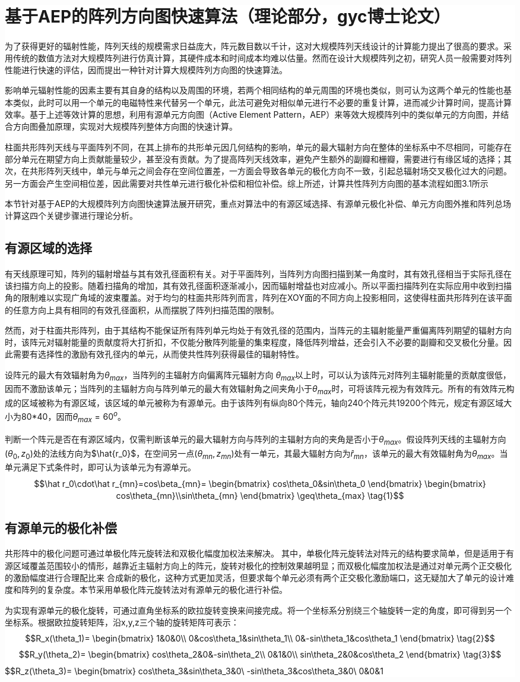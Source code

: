 # 基于AEP的阵列方向图快速算法（理论部分，gyc博士论文）
为了获得更好的辐射性能，阵列天线的规模需求日益庞大，阵元数目数以千计，这对大规模阵列天线设计的计算能力提出了很高的要求。采用传统的数值方法对大规模阵列进行仿真计算，其硬件成本和时间成本均难以估量。然而在设计大规模阵列之初，研究人员一般需要对阵列性能进行快速的评估，因而提出一种针对计算大规模阵列方向图的快速算法。

影响单元辐射性能的因素主要有其自身的结构以及周围的环境，若两个相同结构的单元周围的环境也类似，则可认为这两个单元的性能也基本类似，此时可以用一个单元的电磁特性来代替另一个单元，此法可避免对相似单元进行不必要的重复计算，进而减少计算时间，提高计算效率。基于上述等效计算的思想，利用有源单元方向图（Active Element Pattern，AEP）来等效大规模阵列中的类似单元的方向图，并结合方向图叠加原理，实现对大规模阵列整体方向图的快速计算。

柱面共形阵列天线与平面阵列不同，在其上排布的共形单元因几何结构的影响，单元的最大辐射方向在整体的坐标系中不尽相同，可能存在部分单元在期望方向上贡献能量较少，甚至没有贡献。为了提高阵列天线效率，避免产生额外的副瓣和栅瓣，需要进行有缘区域的选择；其次，在共形阵列天线中，单元与单元之间会存在空间位置差，一方面会导致各单元的极化方向不一致，引起总辐射场交叉极化过大的问题。另一方面会产生空间相位差，因此需要对共性单元进行极化补偿和相位补偿。综上所述，计算共性阵列方向图的基本流程如图3.1所示

本节针对基于AEP的大规模阵列方向图快速算法展开研究，重点对算法中的有源区域选择、有源单元极化补偿、单元方向图外推和阵列总场计算这四个关键步骤进行理论分析。

## 有源区域的选择
有天线原理可知，阵列的辐射增益与其有效孔径面积有关。对于平面阵列，当阵列方向图扫描到某一角度时，其有效孔径相当于实际孔径在该扫描方向上的投影。随着扫描角的增加，其有效孔径面积逐渐减小，因而辐射增益也对应减小。所以平面扫描阵列在实际应用中收到扫描角的限制难以实现广角域的波束覆盖。对于均匀的柱面共形阵列而言，阵列在XOY面的不同方向上投影相同，这使得柱面共形阵列在该平面的任意方向上具有相同的有效孔径面积，从而摆脱了阵列扫描范围的限制。

然而，对于柱面共形阵列，由于其结构不能保证所有阵列单元均处于有效孔径的范围内，当阵元的主辐射能量严重偏离阵列期望的辐射方向时，该阵元对辐射能量的贡献度将大打折扣，不仅能分散阵列能量的集束程度，降低阵列增益，还会引入不必要的副瓣和交叉极化分量。因此需要有选择性的激励有效孔径内的单元，从而使共性阵列获得最佳的辐射特性。

设阵元的最大有效辐射角为$\theta_{max}$，当阵列的主辐射方向偏离阵元辐射方向 $\theta_{max}$以上时，可以认为该阵元对阵列主辐射能量的贡献度很低，因而不激励该单元；当阵列的主辐射方向与阵列单元的最大有效辐射角之间夹角小于$\theta_{max}$时，可将该阵元视为有效阵元。所有的有效阵元构成的区域被称为有源区域，该区域的单元被称为有源单元。由于该阵列有纵向80个阵元，轴向240个阵元共19200个阵元，规定有源区域大小为80*40，因而$\theta_{max}=60^o$。

判断一个阵元是否在有源区域内，仅需判断该单元的最大辐射方向与阵列的主辐射方向的夹角是否小于$\theta_{max}$。假设阵列天线的主辐射方向$(\theta_0,z_0)$处的法线方向为$\hat{r_0}$，在空间另一点$(\theta_{mn},z_{mn})$处有一单元，其最大辐射方向为$\hat r_{mn}$，该单元的最大有效辐射角为$\theta_{max}$。当单元满足下式条件时，即可认为该单元为有源单元。
$$\hat r_0\cdot\hat r_{mn}=cos\beta_{mn}=
\begin{bmatrix}
cos\theta_0&sin\theta_0
\end{bmatrix}
\begin{bmatrix}
cos\theta_{mn}\\sin\theta_{mn}
\end{bmatrix}
\geq\theta_{max}
\tag{1}$$

## 有源单元的极化补偿
共形阵中的极化问题可通过单极化阵元旋转法和双极化幅度加权法来解决。
其中，单极化阵元旋转法对阵元的结构要求简单，但是适用于有源区域覆盖范围较小的情形，越靠近主辐射方向上的阵元，旋转对极化的控制效果越明显；而双极化幅度加权法是通过对单元两个正交极化的激励幅度进行合理配比来 合成新的极化，这种方式更加灵活，但要求每个单元必须有两个正交极化激励端口，这无疑加大了单元的设计难度和阵列的复杂度。本节采用单极化阵元旋转法对有源单元的极化进行补偿。

为实现有源单元的极化旋转，可通过直角坐标系的欧拉旋转变换来间接完成。将一个坐标系分别绕三个轴旋转一定的角度，即可得到另一个坐标系。根据欧拉旋转矩阵，沿x,y,z三个轴的旋转矩阵可表示：
$$R_x(\theta_1)=
\begin{bmatrix}
1&0&0\\
0&cos\theta_1&sin\theta_1\\
0&-sin\theta_1&cos\theta_1
\end{bmatrix}
\tag{2}$$
$$R_y(\theta_2)=
\begin{bmatrix}
cos\theta_2&0&-sin\theta_2\\
0&1&0\\
sin\theta_2&0&cos\theta_2
\end{bmatrix}
\tag{3}$$
$$R_z(\theta_3)=
\begin{bmatrix}
cos\theta_3&sin\theta_3&0\\
-sin\theta_3&cos\theta_3&0\\
0&0&1